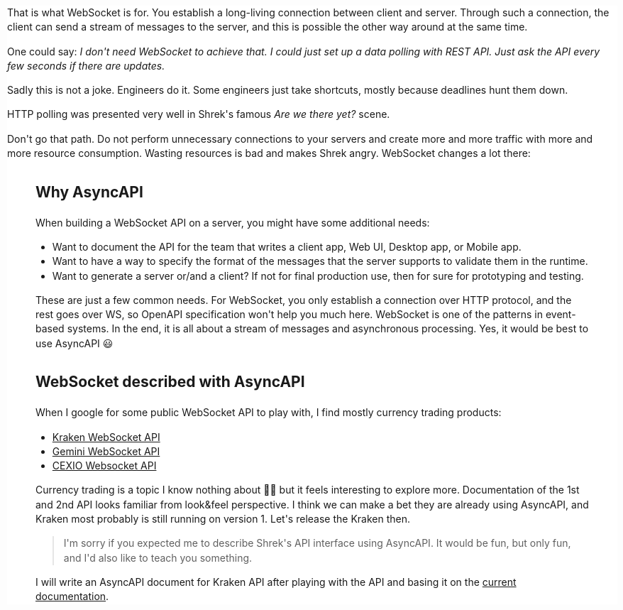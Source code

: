 That is what WebSocket is for. You establish a long-living connection between client and server. Through such a connection, the client can send a stream of messages to the server, and this is possible the other way around at the same time.

One could say: _I don't need WebSocket to achieve that. I could just set up a data polling with REST API. Just ask the API every few seconds if there are updates._

Sadly this is not a joke. Engineers do it. Some engineers just take shortcuts, mostly because deadlines hunt them down.

HTTP polling was presented very well in Shrek's famous _Are we there yet?_ scene.

<YouTube id="basofea2UEs" />

Don't go that path. Do not perform unnecessary connections to your servers and create more and more traffic with more and more resource consumption. Wasting resources is bad and makes Shrek angry. WebSocket changes a lot there:

<Figure
  src="/img/posts/websocket-part1/websocket-shrek.webp"
  caption="Figure 1: HTTP Pull vs WebSocket vs Shrek."
/>

## Why AsyncAPI

When building a WebSocket API on a server, you might have some additional needs:
- Want to document the API for the team that writes a client app, Web UI, Desktop app, or Mobile app. 
- Want to have a way to specify the format of the messages that the server supports to validate them in the runtime.
- Want to generate a server or/and a client? If not for final production use, then for sure for prototyping and testing.

These are just a few common needs. For WebSocket, you only establish a connection over HTTP protocol, and the rest goes over WS, so OpenAPI specification won't help you much here. WebSocket is one of the patterns in event-based systems. In the end, it is all about a stream of messages and asynchronous processing. Yes, it would be best to use AsyncAPI :smiley:

## WebSocket described with AsyncAPI

When I google for some public WebSocket API to play with, I find mostly currency trading products:
- [Kraken WebSocket API](https://docs.kraken.com/websockets/)
- [Gemini WebSocket API](https://docs.gemini.com/websocket-api/)
- [CEXIO Websocket API](https://cex.io/websocket-api)

Currency trading is a topic I know nothing about :man_shrugging: but it feels interesting to explore more. Documentation of the 1st and 2nd API looks familiar from look&feel perspective. I think we can make a bet they are already using AsyncAPI, and Kraken most probably is still running on version 1. Let's release the Kraken then.

> I'm sorry if you expected me to describe Shrek's API interface using AsyncAPI. It would be fun, but only fun, and I'd also like to teach you something.

I will write an AsyncAPI document for Kraken API after playing with the API and basing it on the [current documentation](https://docs.kraken.com/websockets/).
